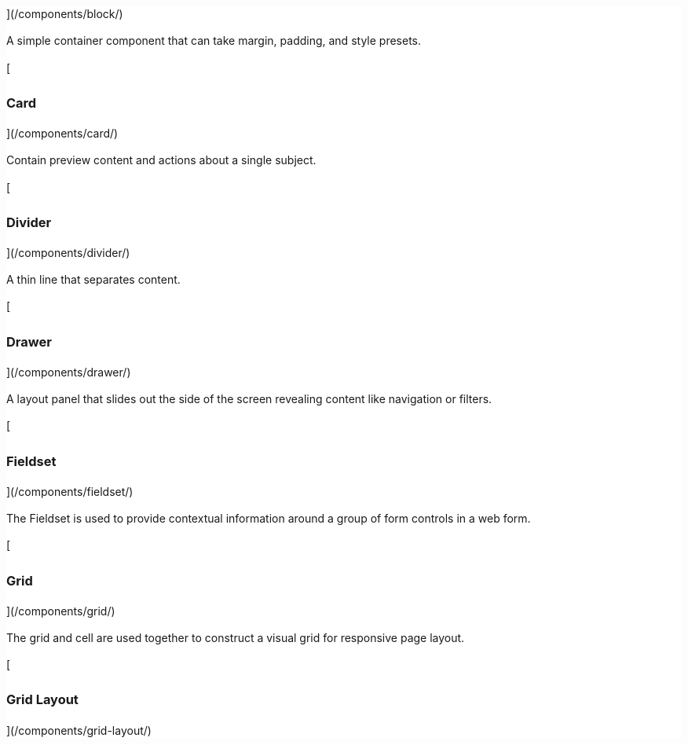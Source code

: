 

](/components/block/)

A simple container component that can take margin, padding, and style presets.

[

### Card



](/components/card/)

Contain preview content and actions about a single subject.

[

### Divider



](/components/divider/)

A thin line that separates content.

[

### Drawer



](/components/drawer/)

A layout panel that slides out the side of the screen revealing content like navigation or filters.

[

### Fieldset



](/components/fieldset/)

The Fieldset is used to provide contextual information around a group of form controls in a web form.

[

### Grid



](/components/grid/)

The grid and cell are used together to construct a visual grid for responsive page layout.

[

### Grid Layout



](/components/grid-layout/)
